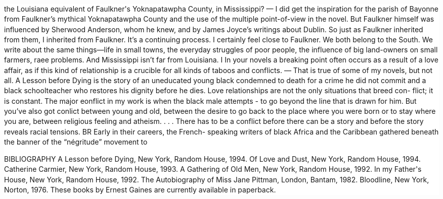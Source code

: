 the Louisiana equivalent of Faulkner's 
Yoknapatawpha County, in Mississippi? 
— I did get the inspiration for the parish 
of Bayonne from Faulkner’s mythical 
Yoknapatawpha County and the use of 
the multiple point-of-view in the novel. 
But Faulkner himself was influenced by 
Sherwood Anderson, whom he knew, 
and by James Joyce’s writings about 
Dublin. So just as Faulkner inherited 
from them, I inherited from Faulkner. 
It’s a continuing process. 
I certainly feel close to Faulkner. We 
both belong to the South. We write about 
the same things—life in small towns, the 
everyday struggles of poor people, the 
influence of big land-owners on small 
farmers, raee problems. And Mississippi 
isn’t far from Louisiana. 
I In your novels a breaking point often 
occurs as a result of a love affair, as if 
this kind of relationship is a crucible for 
all kinds of taboos and conflicts. 
— That is true of some of my novels, but 
not all. A Lesson before Dying is the story 
of an uneducated young black condemned 
to death for a crime he did not commit and 
a black schoolteacher who restores his 
dignity before he dies. Love relationships 
are not the only situations that breed con- 
flict; it is constant. The major eonflict in 
my work is when the black male attempts - 
to go beyond the line that is drawn for 
him. But you’ve also got conlict between 
young and old, between the desire to go 
back to the place where you were born or 
to stay where you are, between religious 
feeling and atheism. . . . There has to be 
a conflict before there can be a story and 
before the story reveals racial tensions. 
BR Early in their careers, the French- 
speaking writers of black Africa and the 
Caribbean gathered beneath the 
banner of the “négritude” movement to 
 
BIBLIOGRAPHY 
A Lesson before Dying, 
New York, Random House, 1994. 
Of Love and Dust, 
New York, Random House, 1994. 
Catherine Carmier, 
New York, Random House, 1993. 
A Gathering of Old Men, 
New York, Random House, 1992. 
In my Father's House, 
New York, Random House, 1992. 
The Autobiography of Miss Jane Pittman, 
London, Bantam, 1982. 
Bloodline, 
New York, Norton, 1976. 
These books by Ernest Gaines are 
currently available in paperback.     
